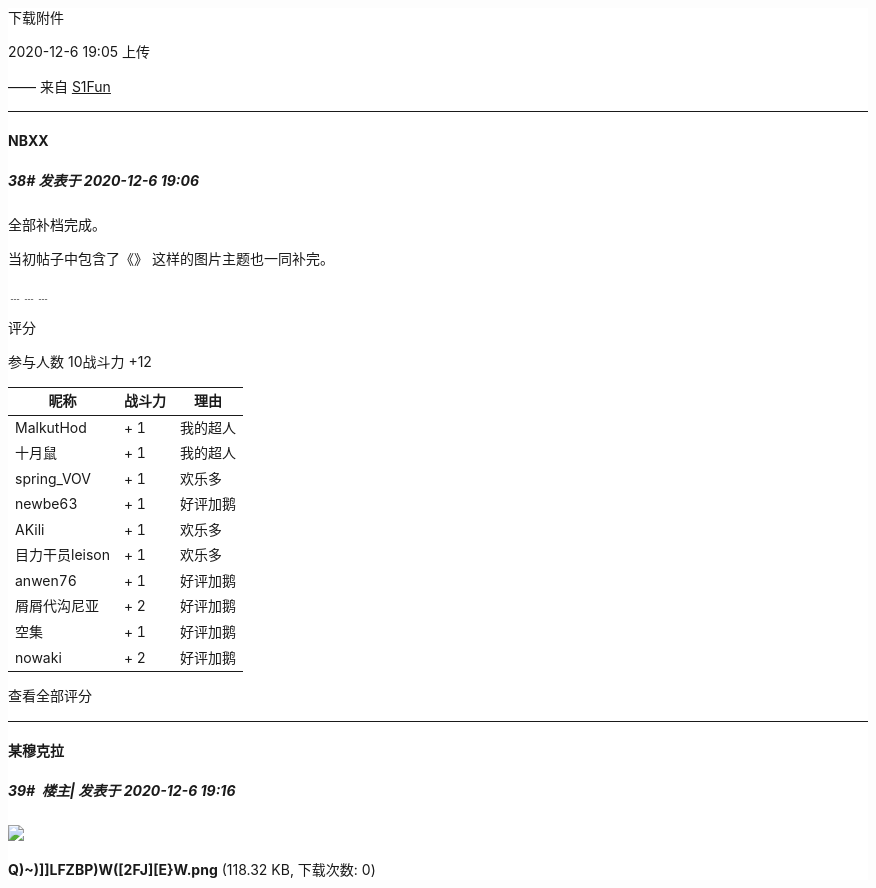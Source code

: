 下载附件

2020-12-6 19:05 上传


—— 来自 [S1Fun](https://s1fun.koalcat.com)


*****

####  NBXX  
##### 38#       发表于 2020-12-6 19:06


全部补档完成。

当初帖子中包含了《》 这样的图片主题也一同补完。


﹍﹍﹍

评分


 参与人数 10战斗力 +12

|昵称|战斗力|理由|
|----|---|---|
| MalkutHod| + 1|我的超人|
| 十月鼠| + 1|我的超人|
| spring_VOV| + 1|欢乐多|
| newbe63| + 1|好评加鹅|
| AKili| + 1|欢乐多|
| 目力干员leison| + 1|欢乐多|
| anwen76| + 1|好评加鹅|
| 屑屑代沟尼亚| + 2|好评加鹅|
| 空集| + 1|好评加鹅|
| nowaki| + 2|好评加鹅|


查看全部评分


*****

####  某穆克拉  
##### 39#         楼主| 发表于 2020-12-6 19:16


<img src="https://img.saraba1st.com/forum/202012/06/191624dhghz4uhqqwq5h59.png" referrerpolicy="no-referrer">


<strong>Q)~)]]LFZBP)W([2FJ][E}W.png</strong> (118.32 KB, 下载次数: 0)
